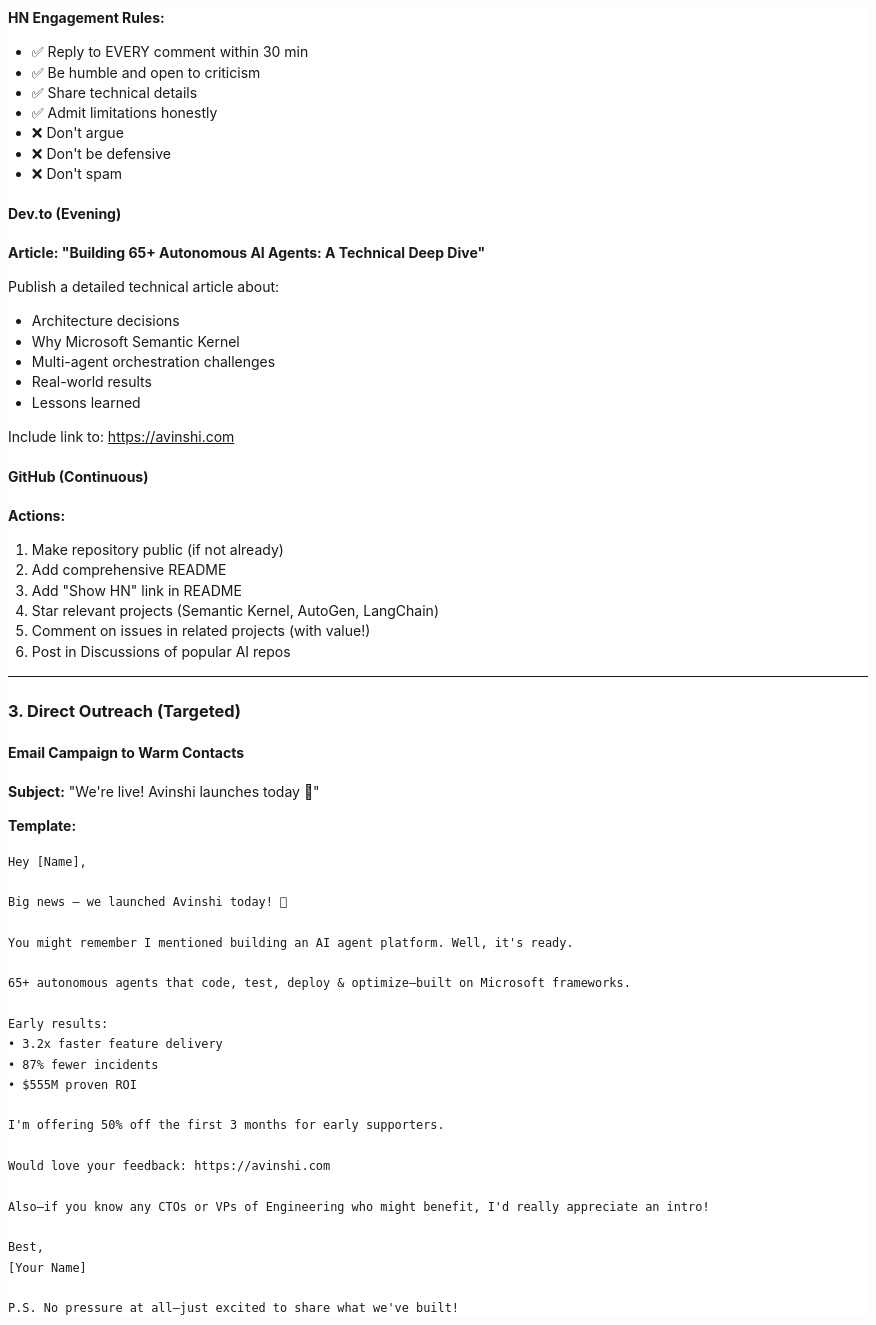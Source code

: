 **HN Engagement Rules:**
- ✅ Reply to EVERY comment within 30 min
- ✅ Be humble and open to criticism
- ✅ Share technical details
- ✅ Admit limitations honestly
- ❌ Don't argue
- ❌ Don't be defensive
- ❌ Don't spam

#### **Dev.to (Evening)**

**Article: "Building 65+ Autonomous AI Agents: A Technical Deep Dive"**

Publish a detailed technical article about:
- Architecture decisions
- Why Microsoft Semantic Kernel
- Multi-agent orchestration challenges
- Real-world results
- Lessons learned

Include link to: https://avinshi.com

#### **GitHub (Continuous)**

**Actions:**
1. Make repository public (if not already)
2. Add comprehensive README
3. Add "Show HN" link in README
4. Star relevant projects (Semantic Kernel, AutoGen, LangChain)
5. Comment on issues in related projects (with value!)
6. Post in Discussions of popular AI repos

---

### **3. Direct Outreach (Targeted)**

#### **Email Campaign to Warm Contacts**

**Subject:** "We're live! Avinshi launches today 🚀"

**Template:**
```
Hey [Name],

Big news – we launched Avinshi today! 🚀

You might remember I mentioned building an AI agent platform. Well, it's ready.

65+ autonomous agents that code, test, deploy & optimize—built on Microsoft frameworks.

Early results:
• 3.2x faster feature delivery
• 87% fewer incidents
• $555M proven ROI

I'm offering 50% off the first 3 months for early supporters.

Would love your feedback: https://avinshi.com

Also—if you know any CTOs or VPs of Engineering who might benefit, I'd really appreciate an intro!

Best,
[Your Name]

P.S. No pressure at all—just excited to share what we've built!
```
